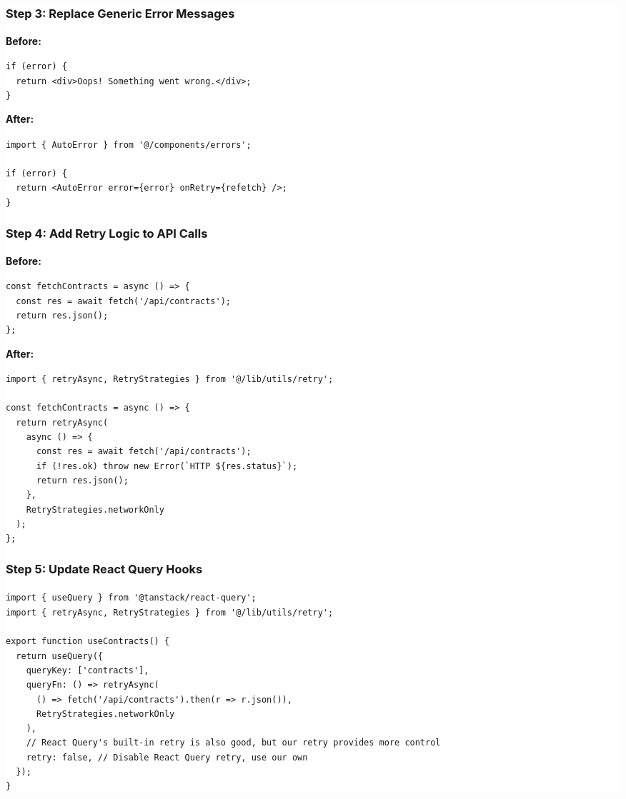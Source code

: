 ### Step 3: Replace Generic Error Messages

**Before:**
```tsx
if (error) {
  return <div>Oops! Something went wrong.</div>;
}
```

**After:**
```tsx
import { AutoError } from '@/components/errors';

if (error) {
  return <AutoError error={error} onRetry={refetch} />;
}
```

### Step 4: Add Retry Logic to API Calls

**Before:**
```tsx
const fetchContracts = async () => {
  const res = await fetch('/api/contracts');
  return res.json();
};
```

**After:**
```tsx
import { retryAsync, RetryStrategies } from '@/lib/utils/retry';

const fetchContracts = async () => {
  return retryAsync(
    async () => {
      const res = await fetch('/api/contracts');
      if (!res.ok) throw new Error(`HTTP ${res.status}`);
      return res.json();
    },
    RetryStrategies.networkOnly
  );
};
```

### Step 5: Update React Query Hooks

```tsx
import { useQuery } from '@tanstack/react-query';
import { retryAsync, RetryStrategies } from '@/lib/utils/retry';

export function useContracts() {
  return useQuery({
    queryKey: ['contracts'],
    queryFn: () => retryAsync(
      () => fetch('/api/contracts').then(r => r.json()),
      RetryStrategies.networkOnly
    ),
    // React Query's built-in retry is also good, but our retry provides more control
    retry: false, // Disable React Query retry, use our own
  });
}
```
